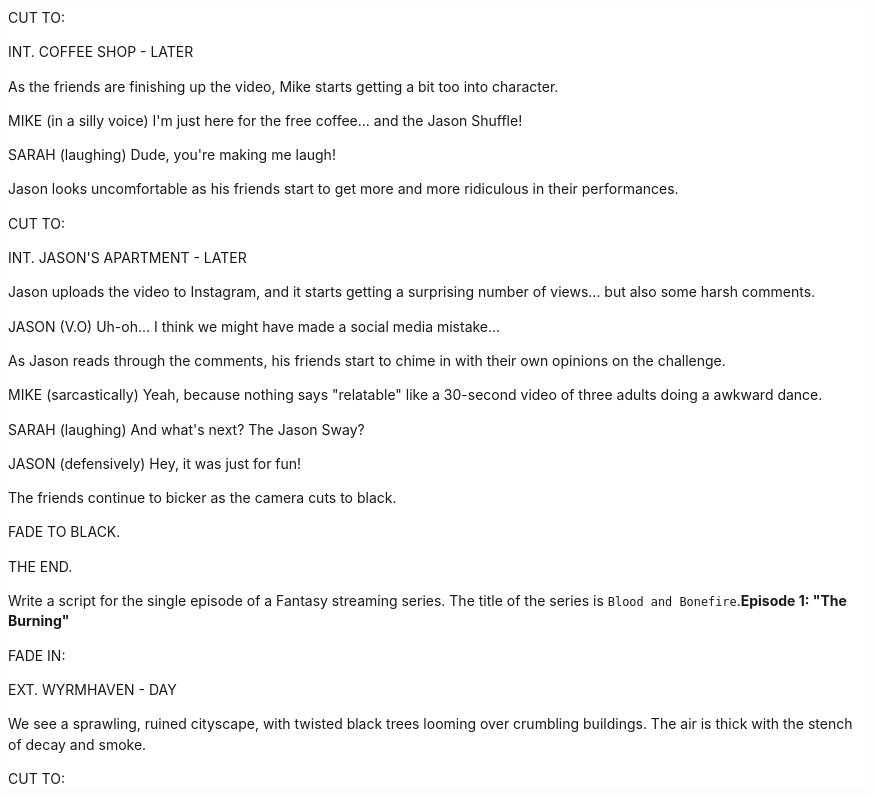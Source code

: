 CUT TO:

INT. COFFEE SHOP - LATER

As the friends are finishing up the video, Mike starts getting a bit too into character.

MIKE
(in a silly voice)
I'm just here for the free coffee... and the Jason Shuffle!

SARAH
(laughing)
Dude, you're making me laugh!

Jason looks uncomfortable as his friends start to get more and more ridiculous in their performances.

CUT TO:

INT. JASON'S APARTMENT - LATER

Jason uploads the video to Instagram, and it starts getting a surprising number of views... but also some harsh comments.

JASON (V.O)
Uh-oh... I think we might have made a social media mistake...

As Jason reads through the comments, his friends start to chime in with their own opinions on the challenge.

MIKE
(sarcastically)
Yeah, because nothing says "relatable" like a 30-second video of three adults doing a awkward dance.

SARAH
(laughing)
And what's next? The Jason Sway?

JASON
(defensively)
Hey, it was just for fun!

The friends continue to bicker as the camera cuts to black.

FADE TO BLACK.

THE END.<end>

Write a script for the single episode of a Fantasy streaming series. The title of the series is `Blood and Bonefire`.<start>**Episode 1: "The Burning"**

FADE IN:

EXT. WYRMHAVEN - DAY

We see a sprawling, ruined cityscape, with twisted black trees looming over crumbling buildings. The air is thick with the stench of decay and smoke.

CUT TO:
